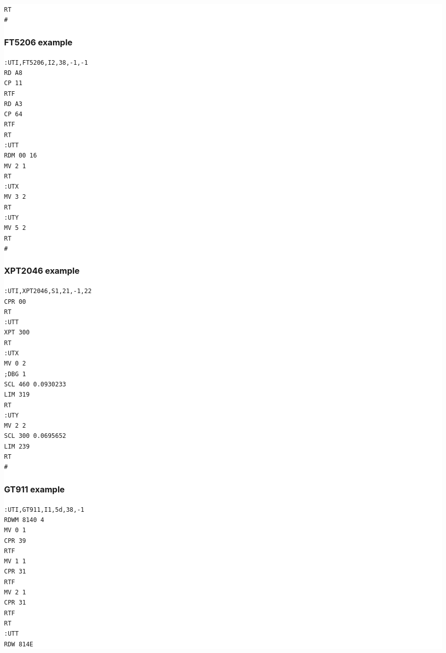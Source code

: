 ```
RT
#
```
### FT5206 example
```
:UTI,FT5206,I2,38,-1,-1
RD A8
CP 11
RTF
RD A3
CP 64
RTF
RT
:UTT
RDM 00 16
MV 2 1
RT
:UTX
MV 3 2
RT
:UTY
MV 5 2
RT
#
```
### XPT2046 example
```
:UTI,XPT2046,S1,21,-1,22
CPR 00
RT
:UTT
XPT 300
RT
:UTX
MV 0 2
;DBG 1
SCL 460 0.0930233
LIM 319
RT
:UTY
MV 2 2
SCL 300 0.0695652
LIM 239
RT
#
```
### GT911 example
```
:UTI,GT911,I1,5d,38,-1
RDWM 8140 4
MV 0 1
CPR 39
RTF
MV 1 1
CPR 31
RTF
MV 2 1
CPR 31
RTF
RT
:UTT
RDW 814E
```